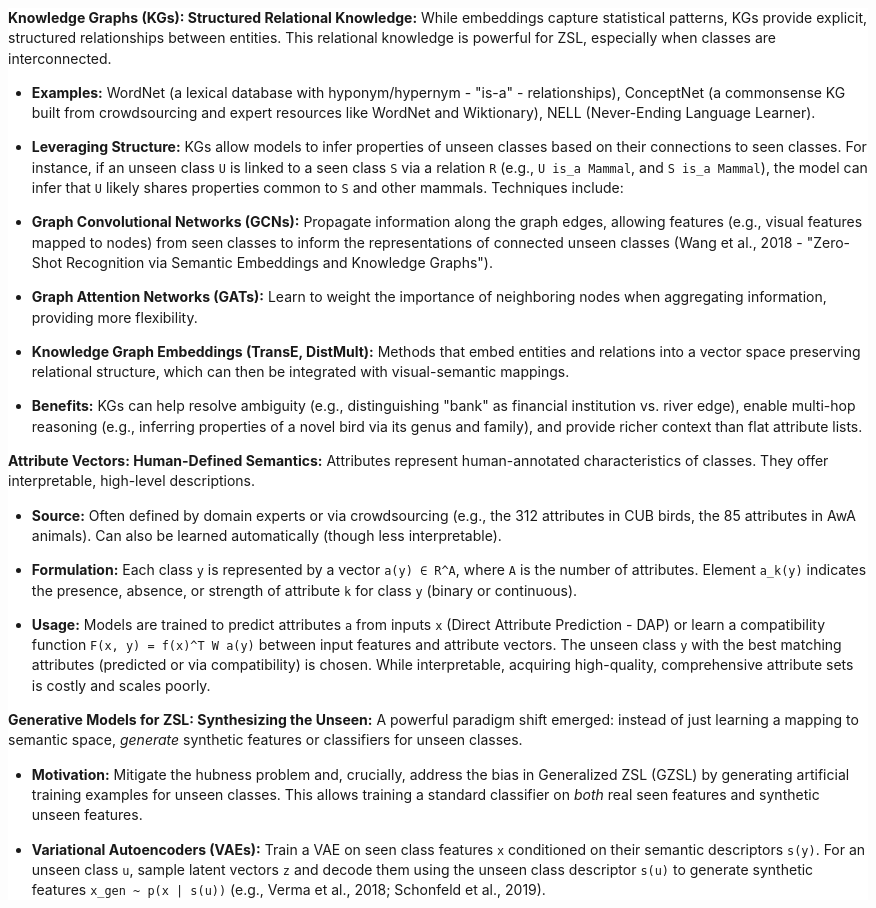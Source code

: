 **Knowledge Graphs (KGs): Structured Relational Knowledge:** While embeddings capture statistical patterns, KGs provide explicit, structured relationships between entities. This relational knowledge is powerful for ZSL, especially when classes are interconnected.

*   **Examples:** WordNet (a lexical database with hyponym/hypernym - "is-a" - relationships), ConceptNet (a commonsense KG built from crowdsourcing and expert resources like WordNet and Wiktionary), NELL (Never-Ending Language Learner).

*   **Leveraging Structure:** KGs allow models to infer properties of unseen classes based on their connections to seen classes. For instance, if an unseen class `U` is linked to a seen class `S` via a relation `R` (e.g., `U is_a Mammal`, and `S is_a Mammal`), the model can infer that `U` likely shares properties common to `S` and other mammals. Techniques include:

*   **Graph Convolutional Networks (GCNs):** Propagate information along the graph edges, allowing features (e.g., visual features mapped to nodes) from seen classes to inform the representations of connected unseen classes (Wang et al., 2018 - "Zero-Shot Recognition via Semantic Embeddings and Knowledge Graphs").

*   **Graph Attention Networks (GATs):** Learn to weight the importance of neighboring nodes when aggregating information, providing more flexibility.

*   **Knowledge Graph Embeddings (TransE, DistMult):** Methods that embed entities and relations into a vector space preserving relational structure, which can then be integrated with visual-semantic mappings.

*   **Benefits:** KGs can help resolve ambiguity (e.g., distinguishing "bank" as financial institution vs. river edge), enable multi-hop reasoning (e.g., inferring properties of a novel bird via its genus and family), and provide richer context than flat attribute lists.

**Attribute Vectors: Human-Defined Semantics:** Attributes represent human-annotated characteristics of classes. They offer interpretable, high-level descriptions.

*   **Source:** Often defined by domain experts or via crowdsourcing (e.g., the 312 attributes in CUB birds, the 85 attributes in AwA animals). Can also be learned automatically (though less interpretable).

*   **Formulation:** Each class `y` is represented by a vector `a(y) ∈ R^A`, where `A` is the number of attributes. Element `a_k(y)` indicates the presence, absence, or strength of attribute `k` for class `y` (binary or continuous).

*   **Usage:** Models are trained to predict attributes `a` from inputs `x` (Direct Attribute Prediction - DAP) or learn a compatibility function `F(x, y) = f(x)^T W a(y)` between input features and attribute vectors. The unseen class `y` with the best matching attributes (predicted or via compatibility) is chosen. While interpretable, acquiring high-quality, comprehensive attribute sets is costly and scales poorly.

**Generative Models for ZSL: Synthesizing the Unseen:** A powerful paradigm shift emerged: instead of just learning a mapping to semantic space, *generate* synthetic features or classifiers for unseen classes.

*   **Motivation:** Mitigate the hubness problem and, crucially, address the bias in Generalized ZSL (GZSL) by generating artificial training examples for unseen classes. This allows training a standard classifier on *both* real seen features and synthetic unseen features.

*   **Variational Autoencoders (VAEs):** Train a VAE on seen class features `x` conditioned on their semantic descriptors `s(y)`. For an unseen class `u`, sample latent vectors `z` and decode them using the unseen class descriptor `s(u)` to generate synthetic features `x_gen ~ p(x | s(u))` (e.g., Verma et al., 2018; Schonfeld et al., 2019).

